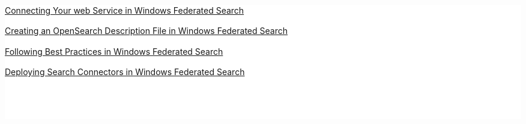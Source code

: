 [Connecting Your web Service in Windows Federated Search](-search-federated-search-web-service.md)
</dt> <dt>

[Creating an OpenSearch Description File in Windows Federated Search](-search-federated-search-osdx-file.md)
</dt> <dt>

[Following Best Practices in Windows Federated Search](-search-fedsearch-best.md)
</dt> <dt>

[Deploying Search Connectors in Windows Federated Search](-search-federated-search-deploying.md)
</dt> </dl>

 

 
